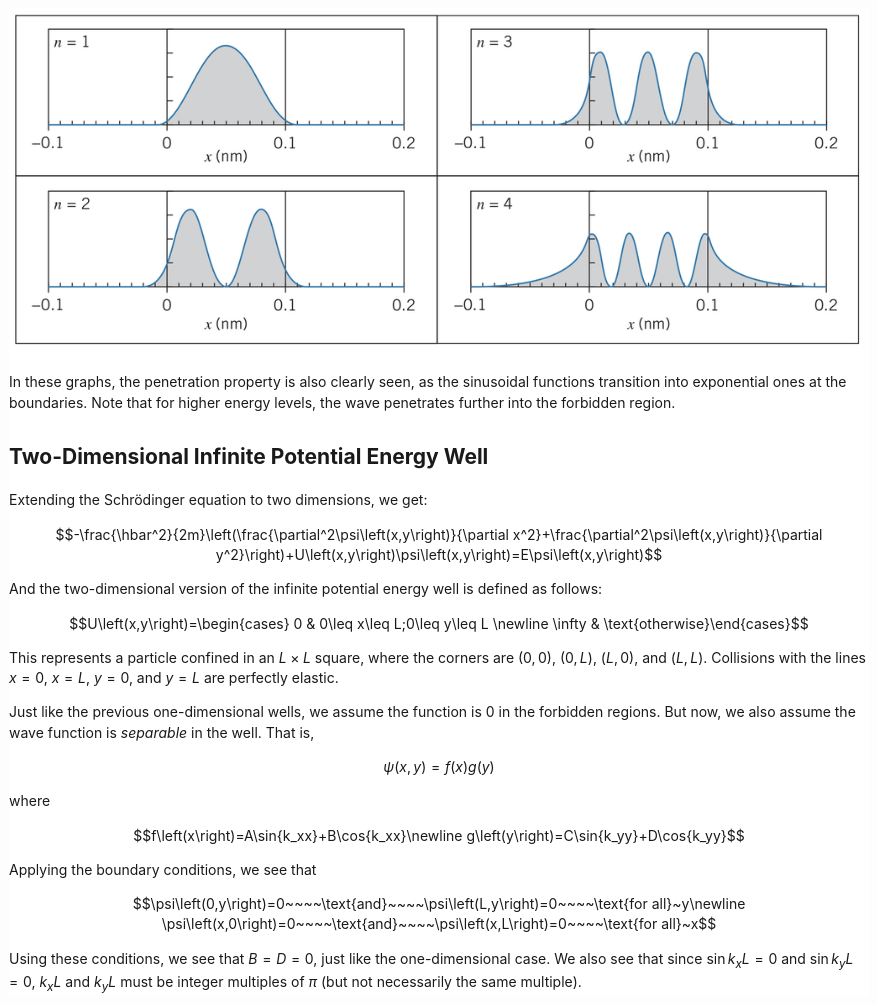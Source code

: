![Finite potential energy well probabilities](../../images/finite-potential-energy-well-probabilities.jpeg)

In these graphs, the penetration property is also clearly seen, as the sinusoidal functions transition into exponential ones at the boundaries. Note that for higher energy levels, the wave penetrates further into the forbidden region.

## Two-Dimensional Infinite Potential Energy Well

Extending the Schrödinger equation to two dimensions, we get:

$$-\frac{\hbar^2}{2m}\left(\frac{\partial^2\psi\left(x,y\right)}{\partial x^2}+\frac{\partial^2\psi\left(x,y\right)}{\partial y^2}\right)+U\left(x,y\right)\psi\left(x,y\right)=E\psi\left(x,y\right)$$

And the two-dimensional version of the infinite potential energy well is defined as follows:

$$U\left(x,y\right)=\begin{cases} 0 & 0\leq x\leq L;0\leq y\leq L \newline \infty & \text{otherwise}\end{cases}$$

This represents a particle confined in an $L \times L$ square, where the corners are $\left(0,0\right)$, $\left(0,L\right)$, $\left(L,0\right)$, and $\left(L,L\right)$. Collisions with the lines $x=0$, $x=L$, $y=0$, and $y=L$ are perfectly elastic.

Just like the previous one-dimensional wells, we assume the function is 0 in the forbidden regions. But now, we also assume the wave function is *separable* in the well. That is,

$$\psi\left(x,y\right)=f\left(x\right)g\left(y\right)$$

where

$$f\left(x\right)=A\sin{k_xx}+B\cos{k_xx}\newline g\left(y\right)=C\sin{k_yy}+D\cos{k_yy}$$

Applying the boundary conditions, we see that

$$\psi\left(0,y\right)=0~~~~\text{and}~~~~\psi\left(L,y\right)=0~~~~\text{for all}~y\newline \psi\left(x,0\right)=0~~~~\text{and}~~~~\psi\left(x,L\right)=0~~~~\text{for all}~x$$

Using these conditions, we see that $B=D=0$, just like the one-dimensional case. We also see that since $\sin{k_xL}=0$ and $\sin{k_yL}=0$, $k_xL$ and $k_yL$ must be integer multiples of $\pi$ (but not necessarily the same multiple).
